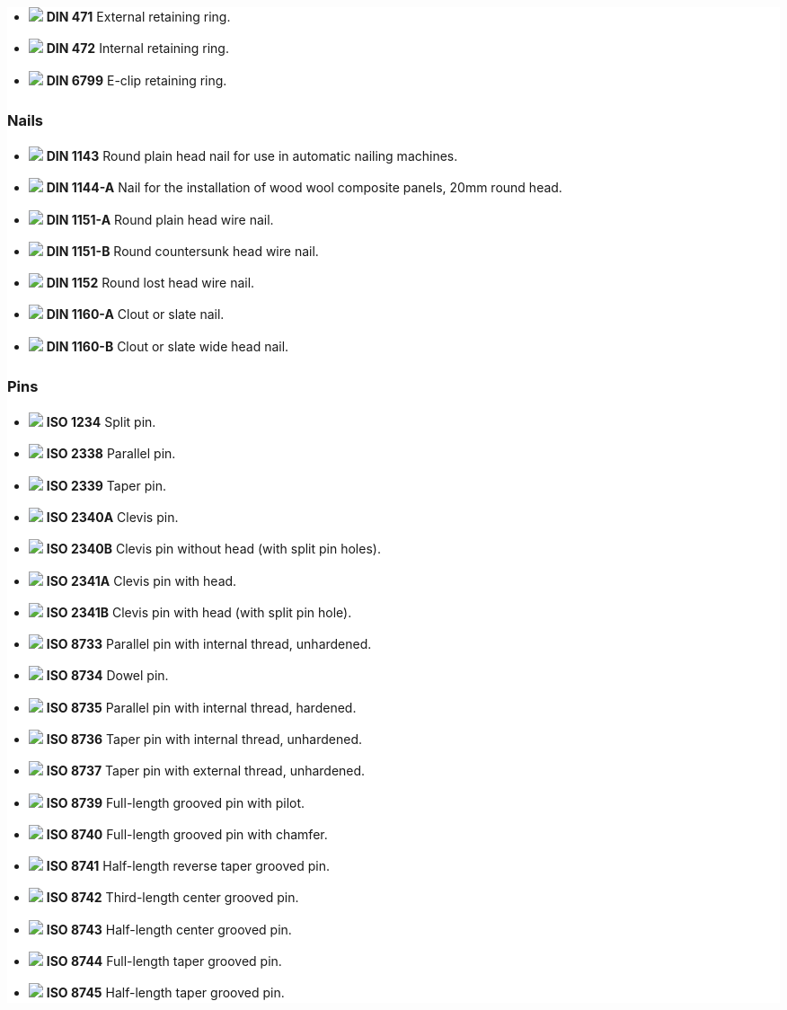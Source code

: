 - ![](/images/Fasteners_DIN471.svg) **DIN 471** External retaining ring.

- ![](/images/Fasteners_DIN472.svg) **DIN 472** Internal retaining ring.

- ![](/images/Fasteners_DIN6799.svg) **DIN 6799** E-clip retaining ring.

### Nails

- ![](/images/Fasteners_DIN1143.svg) **DIN 1143** Round plain head nail for use in automatic nailing machines.

- ![](/images/Fasteners_DIN1144-A.svg) **DIN 1144-A** Nail for the installation of wood wool composite panels, 20mm round head.

- ![](/images/Fasteners_DIN1151-A.svg) **DIN 1151-A** Round plain head wire nail.

- ![](/images/Fasteners_DIN1151-B.svg) **DIN 1151-B** Round countersunk head wire nail.

- ![](/images/Fasteners_DIN1152.svg) **DIN 1152** Round lost head wire nail.

- ![](/images/Fasteners_DIN1151-A.svg) **DIN 1160-A** Clout or slate nail.

- ![](/images/Fasteners_DIN1151-A.svg) **DIN 1160-B** Clout or slate wide head nail.

### Pins

- ![](/images/Fasteners_ISO1234.svg) **ISO 1234** Split pin.

- ![](/images/Fasteners_ISO2338.svg) **ISO 2338** Parallel pin.

- ![](/images/Fasteners_ISO2339.svg) **ISO 2339** Taper pin.

- ![](/images/Fasteners_ISO2340A.svg) **ISO 2340A** Clevis pin.

- ![](/images/Fasteners_ISO2340B.svg) **ISO 2340B** Clevis pin without head (with split pin holes).

- ![](/images/Fasteners_ISO2341A.svg) **ISO 2341A** Clevis pin with head.

- ![](/images/Fasteners_ISO2341B.svg) **ISO 2341B** Clevis pin with head (with split pin hole).

- ![](/images/Fasteners_ISO8733.svg) **ISO 8733** Parallel pin with internal thread, unhardened.

- ![](/images/Fasteners_ISO8734.svg) **ISO 8734** Dowel pin.

- ![](/images/Fasteners_ISO8735.svg) **ISO 8735** Parallel pin with internal thread, hardened.

- ![](/images/Fasteners_ISO8736.svg) **ISO 8736** Taper pin with internal thread, unhardened.

- ![](/images/Fasteners_ISO8737.svg) **ISO 8737** Taper pin with external thread, unhardened.

- ![](/images/Fasteners_ISO8739.svg) **ISO 8739** Full-length grooved pin with pilot.

- ![](/images/Fasteners_ISO8740.svg) **ISO 8740** Full-length grooved pin with chamfer.

- ![](/images/Fasteners_ISO8741.svg) **ISO 8741** Half-length reverse taper grooved pin.

- ![](/images/Fasteners_ISO8742.svg) **ISO 8742** Third-length center grooved pin.

- ![](/images/Fasteners_ISO8743.svg) **ISO 8743** Half-length center grooved pin.

- ![](/images/Fasteners_ISO8744.svg) **ISO 8744** Full-length taper grooved pin.

- ![](/images/Fasteners_ISO8745.svg) **ISO 8745** Half-length taper grooved pin.
